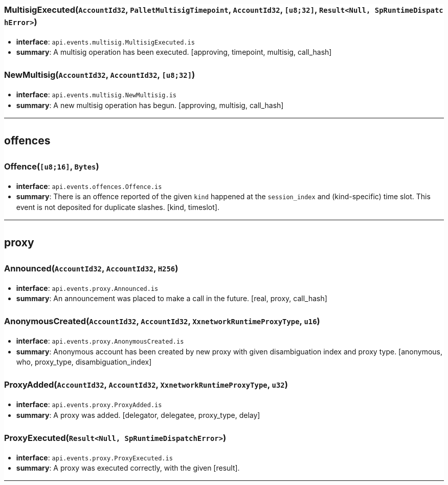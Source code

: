 ### MultisigExecuted(`AccountId32`, `PalletMultisigTimepoint`, `AccountId32`, `[u8;32]`, `Result<Null, SpRuntimeDispatchError>`)
- **interface**: `api.events.multisig.MultisigExecuted.is`
- **summary**:    A multisig operation has been executed. \[approving, timepoint, multisig, call_hash\] 
 
### NewMultisig(`AccountId32`, `AccountId32`, `[u8;32]`)
- **interface**: `api.events.multisig.NewMultisig.is`
- **summary**:    A new multisig operation has begun. \[approving, multisig, call_hash\] 

___


## offences
 
### Offence(`[u8;16]`, `Bytes`)
- **interface**: `api.events.offences.Offence.is`
- **summary**:    There is an offence reported of the given `kind` happened at the `session_index` and  (kind-specific) time slot. This event is not deposited for duplicate slashes.  \[kind, timeslot\]. 

___


## proxy
 
### Announced(`AccountId32`, `AccountId32`, `H256`)
- **interface**: `api.events.proxy.Announced.is`
- **summary**:    An announcement was placed to make a call in the future. \[real, proxy, call_hash\] 
 
### AnonymousCreated(`AccountId32`, `AccountId32`, `XxnetworkRuntimeProxyType`, `u16`)
- **interface**: `api.events.proxy.AnonymousCreated.is`
- **summary**:    Anonymous account has been created by new proxy with given  disambiguation index and proxy type. \[anonymous, who, proxy_type,  disambiguation_index\] 
 
### ProxyAdded(`AccountId32`, `AccountId32`, `XxnetworkRuntimeProxyType`, `u32`)
- **interface**: `api.events.proxy.ProxyAdded.is`
- **summary**:    A proxy was added. \[delegator, delegatee, proxy_type, delay\] 
 
### ProxyExecuted(`Result<Null, SpRuntimeDispatchError>`)
- **interface**: `api.events.proxy.ProxyExecuted.is`
- **summary**:    A proxy was executed correctly, with the given \[result\]. 

___

